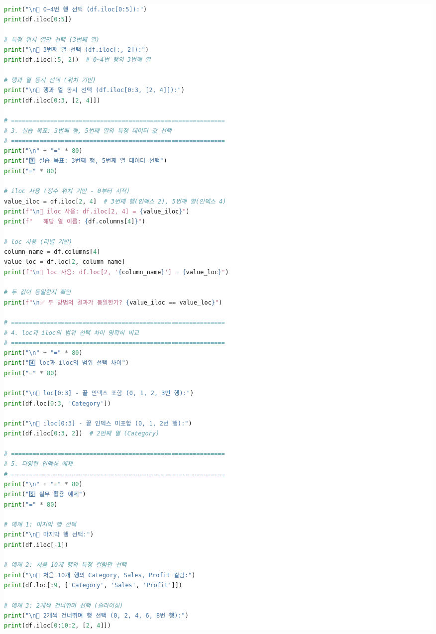 ```python
print("\n📌 0~4번 행 선택 (df.iloc[0:5]):")
print(df.iloc[0:5])

# 특정 위치 열만 선택 (3번째 열)
print("\n📌 3번째 열 선택 (df.iloc[:, 2]):")
print(df.iloc[:5, 2])  # 0~4번 행의 3번째 열

# 행과 열 동시 선택 (위치 기반)
print("\n📌 행과 열 동시 선택 (df.iloc[0:3, [2, 4]]):")
print(df.iloc[0:3, [2, 4]])

# ============================================================
# 3. 실습 목표: 3번째 행, 5번째 열의 특정 데이터 값 선택
# ============================================================
print("\n" + "=" * 80)
print("3️⃣ 실습 목표: 3번째 행, 5번째 열 데이터 선택")
print("=" * 80)

# iloc 사용 (정수 위치 기반 - 0부터 시작)
value_iloc = df.iloc[2, 4]  # 3번째 행(인덱스 2), 5번째 열(인덱스 4)
print(f"\n📌 iloc 사용: df.iloc[2, 4] = {value_iloc}")
print(f"   해당 열 이름: {df.columns[4]}")

# loc 사용 (라벨 기반)
column_name = df.columns[4]
value_loc = df.loc[2, column_name]
print(f"\n📌 loc 사용: df.loc[2, '{column_name}'] = {value_loc}")

# 두 값이 동일한지 확인
print(f"\n✅ 두 방법의 결과가 동일한가? {value_iloc == value_loc}")

# ============================================================
# 4. loc과 iloc의 범위 선택 차이 명확히 비교
# ============================================================
print("\n" + "=" * 80)
print("4️⃣ loc과 iloc의 범위 선택 차이")
print("=" * 80)

print("\n📌 loc[0:3] - 끝 인덱스 포함 (0, 1, 2, 3번 행):")
print(df.loc[0:3, 'Category'])

print("\n📌 iloc[0:3] - 끝 인덱스 미포함 (0, 1, 2번 행):")
print(df.iloc[0:3, 2])  # 2번째 열 (Category)

# ============================================================
# 5. 다양한 인덱싱 예제
# ============================================================
print("\n" + "=" * 80)
print("5️⃣ 실무 활용 예제")
print("=" * 80)

# 예제 1: 마지막 행 선택
print("\n📌 마지막 행 선택:")
print(df.iloc[-1])

# 예제 2: 처음 10개 행의 특정 컬럼만 선택
print("\n📌 처음 10개 행의 Category, Sales, Profit 컬럼:")
print(df.loc[:9, ['Category', 'Sales', 'Profit']])

# 예제 3: 2개씩 건너뛰며 선택 (슬라이싱)
print("\n📌 2개씩 건너뛰며 행 선택 (0, 2, 4, 6, 8번 행):")
print(df.iloc[0:10:2, [2, 4]])

```